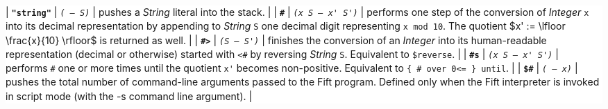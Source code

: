 | **`"string"`**                | *`( – S)`*                                          | pushes a *String* literal into the stack.                                                                                                                                                                                                                                                                                                                                                                                                                                                                                                                                                                                                                                                                                                                                                                                                                                                                                                                                                                                                                                                                                            |
| **`#`**                       | *`(x S – x' S')`*                                   | performs one step of the conversion of *Integer* `x` into its decimal representation by appending to *String* `S` one decimal digit representing `x mod 10`. The quotient $x' := \lfloor \frac{x}{10} \rfloor$ is returned as well.                                                                                                                                                                                                                                                                                                                                                                                                                                                                                                                                                                                                                                                                                                                                                                                                                                                                                                  |
| **`#>`**                      | *`(S – S')`*                                        | finishes the conversion of an *Integer* into its human-readable representation (decimal or otherwise) started with `<#` by reversing *String* `S`. Equivalent to `$reverse`.                                                                                                                                                                                                                                                                                                                                                                                                                                                                                                                                                                                                                                                                                                                                                                                                                                                                                                                                                         |
| **`#s`**                      | *`(x S – x' S')`*                                   | performs `#` one or more times until the quotient `x'` becomes non-positive. Equivalent to `{ # over 0<= } until`.                                                                                                                                                                                                                                                                                                                                                                                                                                                                                                                                                                                                                                                                                                                                                                                                                                                                                                                                                                                                                   |
| **`$#`**                      | *`( – x)`*                                          | pushes the total number of command-line arguments passed to the Fift program. Defined only when the Fift interpreter is invoked in script mode (with the -s command line argument).                                                                                                                                                                                                                                                                                                                                                                                                                                                                                                                                                                                                                                                                                                                                                                                                                                                                                                                                                  |